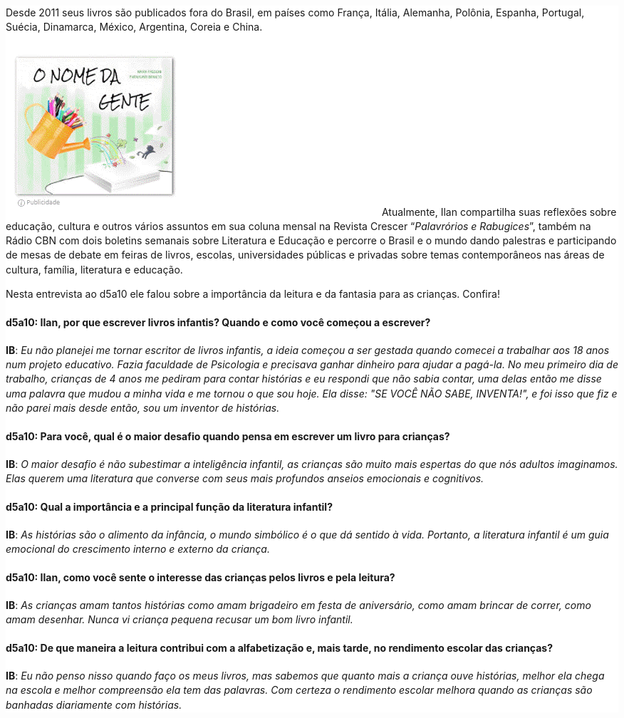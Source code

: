 Desde 2011 seus livros são publicados fora do Brasil, em países como França, Itália, Alemanha, Polônia, Espanha, Portugal, Suécia, Dinamarca, México, Argentina, Coreia e China.

<a href="https://aprender.digital/"><img class="onomegente" src="/assets/images/o-nome-da-gente.gif" align="rigth"></a>
Atualmente, Ilan compartilha suas reflexões sobre educação, cultura e outros vários assuntos em sua coluna mensal na Revista Crescer “*Palavrórios e Rabugices*”, também na Rádio CBN com dois boletins semanais sobre Literatura e Educação e percorre o Brasil e o mundo dando palestras e participando de mesas de debate em feiras de livros, escolas, universidades públicas e privadas sobre temas contemporâneos nas áreas de  cultura, família, literatura e educação.

Nesta entrevista ao <spam class="d5a10">d5a10</spam> ele falou sobre a importância da leitura e da fantasia para as crianças. Confira!

#### <spam class="d5a10">d5a10</spam>: Ilan, por que escrever livros infantis? Quando e como você começou a escrever?
<b>IB</b>: *Eu não planejei me tornar escritor de livros infantis, a ideia começou a ser gestada quando comecei a trabalhar aos 18 anos num projeto educativo. Fazia faculdade de Psicologia e precisava ganhar dinheiro para ajudar a pagá-la. No meu primeiro dia de trabalho, crianças de 4 anos me pediram para contar histórias e eu respondi que não sabia contar, uma delas então me disse uma palavra que mudou a minha vida e me tornou o que sou hoje. Ela disse: "SE VOCÊ NÃO SABE, INVENTA!", e foi isso que fiz e não parei mais desde então, sou um inventor de histórias.*

#### <spam class="d5a10">d5a10</spam>: Para você, qual é o maior desafio quando pensa em escrever um livro para crianças?
<b>IB</b>: *O maior desafio é não subestimar a inteligência infantil, as crianças são muito mais espertas do que nós adultos imaginamos. Elas querem uma literatura que converse com seus mais profundos anseios emocionais e cognitivos.*

#### <spam class="d5a10">d5a10</spam>: Qual a importância e a principal função da literatura infantil?
<b>IB</b>: *As histórias são o alimento da infância, o mundo simbólico é o que dá sentido à vida. Portanto, a literatura infantil é um guia emocional do crescimento interno e externo da criança.*

#### <spam class="d5a10">d5a10</spam>: Ilan, como você sente o interesse das crianças pelos livros e pela leitura?
<b>IB</b>: *As crianças amam tantos histórias como amam brigadeiro em festa de aniversário, como amam brincar de correr, como amam desenhar. Nunca vi criança pequena recusar um bom livro infantil.*

#### <spam class="d5a10">d5a10</spam>: De que maneira a leitura contribui com a alfabetização e, mais tarde, no rendimento escolar das crianças?
<b>IB</b>: *Eu não penso nisso quando faço os meus livros, mas sabemos que quanto mais a criança ouve histórias, melhor ela chega na escola e melhor compreensão ela tem das palavras. Com certeza o rendimento escolar melhora quando as crianças são banhadas diariamente com histórias.*
